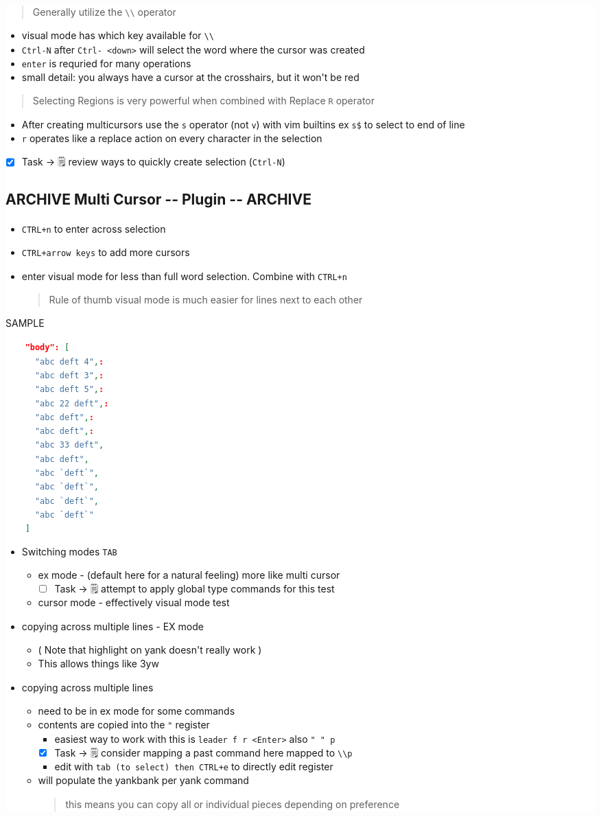 
> Generally utilize the `\\` operator

- visual mode has which key available for `\\`
- `Ctrl-N` after `Ctrl- <down>` will select the word where the cursor was created
- `enter` is requried for many operations
- small detail: you always have a cursor at the crosshairs, but it won't be red

> Selecting Regions is very powerful when combined with Replace `R` operator

- After creating multicursors use the `s` operator (not `v`) with vim builtins ex `s$` to select to end of line
- `r` operates like a replace action on every character in the selection

- [x] Task -> 🗒️ review ways to quickly create selection (`Ctrl-N`)

## ARCHIVE Multi Cursor -- Plugin -- ARCHIVE

- `CTRL+n` to enter across selection
- `CTRL+arrow keys` to add more cursors
- enter visual mode for less than full word selection. Combine with `CTRL+n`

  > Rule of thumb visual mode is much easier for lines next to each other

SAMPLE

```json
    "body": [
      "abc deft 4",:
      "abc deft 3",:
      "abc deft 5",:
      "abc 22 deft",:
      "abc deft",:
      "abc deft",:
      "abc 33 deft",
      "abc deft",
      "abc `deft`",
      "abc `deft`",
      "abc `deft`",
      "abc `deft`"
    ]

```

- Switching modes `TAB`
  - ex mode - (default here for a natural feeling) more like multi cursor
    - [ ] Task -> 🗒️ attempt to apply global type commands for this test

  - cursor mode - effectively visual mode test

- copying across multiple lines - EX mode
  - ( Note that highlight on yank doesn't really work )
  - This allows things like 3yw
- copying across multiple lines
  - need to be in ex mode for some commands
  - contents are copied into the `"` register
    - easiest way to work with this is `leader f r <Enter>` also `" " p`
    - [x] Task -> 🗒️ consider mapping a past command here mapped to `\\p`
    - edit with `tab (to select) then CTRL+e` to directly edit register
  - will populate the yankbank per yank command
    > this means you can copy all or individual pieces depending on preference
